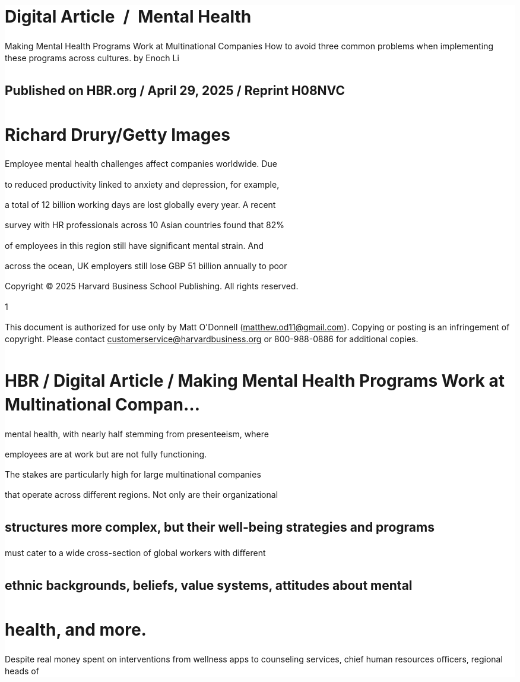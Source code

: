 # Digital Article / Mental Health

Making Mental Health Programs Work at Multinational Companies How to avoid three common problems when implementing these programs across cultures. by Enoch Li

## Published on HBR.org / April 29, 2025 / Reprint H08NVC

# Richard Drury/Getty Images

Employee mental health challenges affect companies worldwide. Due

to reduced productivity linked to anxiety and depression, for example,

a total of 12 billion working days are lost globally every year. A recent

survey with HR professionals across 10 Asian countries found that 82%

of employees in this region still have signiﬁcant mental strain. And

across the ocean, UK employers still lose GBP 51 billion annually to poor

Copyright © 2025 Harvard Business School Publishing. All rights reserved.

1

This document is authorized for use only by Matt O'Donnell (matthew.od11@gmail.com). Copying or posting is an infringement of copyright. Please contact customerservice@harvardbusiness.org or 800-988-0886 for additional copies.

# HBR / Digital Article / Making Mental Health Programs Work at Multinational Compan…

mental health, with nearly half stemming from presenteeism, where

employees are at work but are not fully functioning.

The stakes are particularly high for large multinational companies

that operate across diﬀerent regions. Not only are their organizational

## structures more complex, but their well-being strategies and programs

must cater to a wide cross-section of global workers with diﬀerent

## ethnic backgrounds, beliefs, value systems, attitudes about mental

# health, and more.

Despite real money spent on interventions from wellness apps to counseling services, chief human resources oﬃcers, regional heads of
